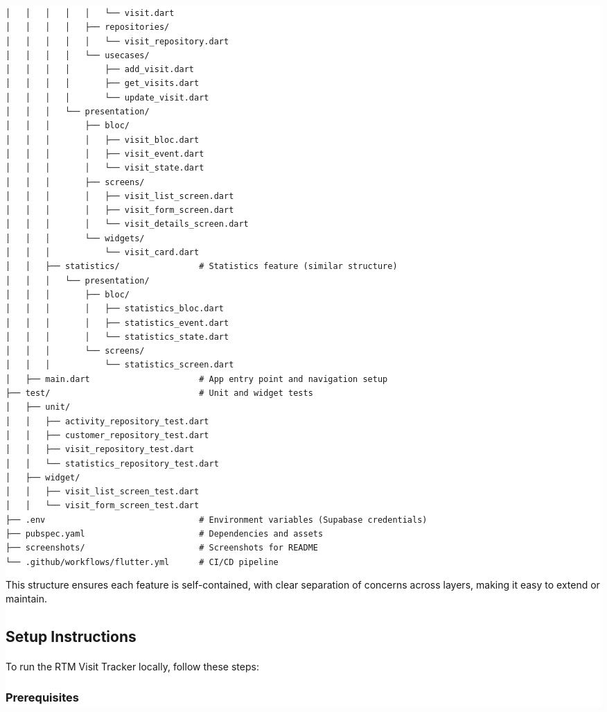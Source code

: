 ```
│   │   │   │   │   └── visit.dart
│   │   │   │   ├── repositories/
│   │   │   │   │   └── visit_repository.dart
│   │   │   │   └── usecases/
│   │   │   │       ├── add_visit.dart
│   │   │   │       ├── get_visits.dart
│   │   │   │       └── update_visit.dart
│   │   │   └── presentation/
│   │   │       ├── bloc/
│   │   │       │   ├── visit_bloc.dart
│   │   │       │   ├── visit_event.dart
│   │   │       │   └── visit_state.dart
│   │   │       ├── screens/
│   │   │       │   ├── visit_list_screen.dart
│   │   │       │   ├── visit_form_screen.dart
│   │   │       │   └── visit_details_screen.dart
│   │   │       └── widgets/
│   │   │           └── visit_card.dart
│   │   ├── statistics/                # Statistics feature (similar structure)
│   │   │   └── presentation/
│   │   │       ├── bloc/
│   │   │       │   ├── statistics_bloc.dart
│   │   │       │   ├── statistics_event.dart
│   │   │       │   └── statistics_state.dart
│   │   │       └── screens/
│   │   │           └── statistics_screen.dart
│   ├── main.dart                      # App entry point and navigation setup
├── test/                              # Unit and widget tests
│   ├── unit/
│   │   ├── activity_repository_test.dart
│   │   ├── customer_repository_test.dart
│   │   ├── visit_repository_test.dart
│   │   └── statistics_repository_test.dart
│   ├── widget/
│   │   ├── visit_list_screen_test.dart
│   │   └── visit_form_screen_test.dart
├── .env                               # Environment variables (Supabase credentials)
├── pubspec.yaml                       # Dependencies and assets
├── screenshots/                       # Screenshots for README
└── .github/workflows/flutter.yml      # CI/CD pipeline
```

This structure ensures each feature is self-contained, with clear separation of concerns across layers, making it easy to extend or maintain.

## Setup Instructions

To run the RTM Visit Tracker locally, follow these steps:

### Prerequisites
